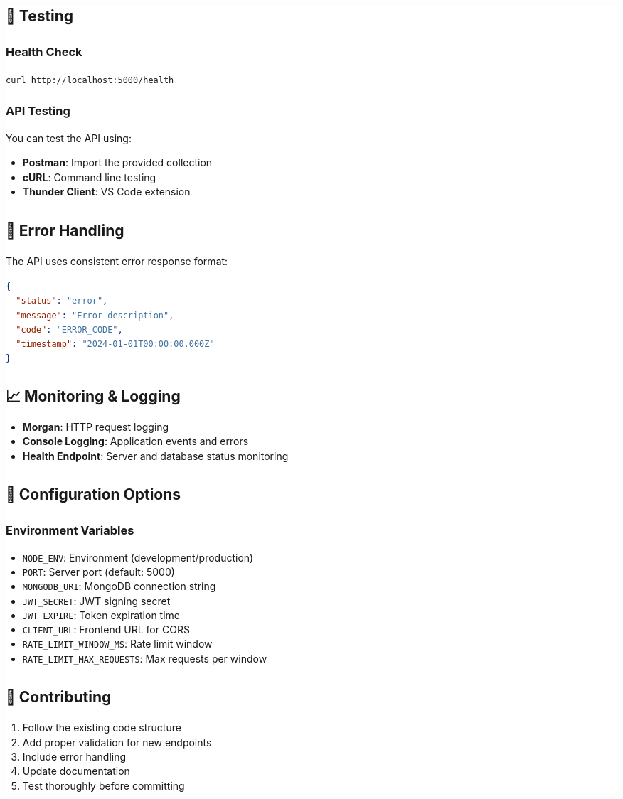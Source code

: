 ## 🧪 Testing

### Health Check
```bash
curl http://localhost:5000/health
```

### API Testing
You can test the API using:
- **Postman**: Import the provided collection
- **cURL**: Command line testing
- **Thunder Client**: VS Code extension

## 🚨 Error Handling

The API uses consistent error response format:
```json
{
  "status": "error",
  "message": "Error description",
  "code": "ERROR_CODE",
  "timestamp": "2024-01-01T00:00:00.000Z"
}
```

## 📈 Monitoring & Logging

- **Morgan**: HTTP request logging
- **Console Logging**: Application events and errors
- **Health Endpoint**: Server and database status monitoring

## 🔧 Configuration Options

### Environment Variables
- `NODE_ENV`: Environment (development/production)
- `PORT`: Server port (default: 5000)
- `MONGODB_URI`: MongoDB connection string
- `JWT_SECRET`: JWT signing secret
- `JWT_EXPIRE`: Token expiration time
- `CLIENT_URL`: Frontend URL for CORS
- `RATE_LIMIT_WINDOW_MS`: Rate limit window
- `RATE_LIMIT_MAX_REQUESTS`: Max requests per window

## 🤝 Contributing

1. Follow the existing code structure
2. Add proper validation for new endpoints
3. Include error handling
4. Update documentation
5. Test thoroughly before committing
